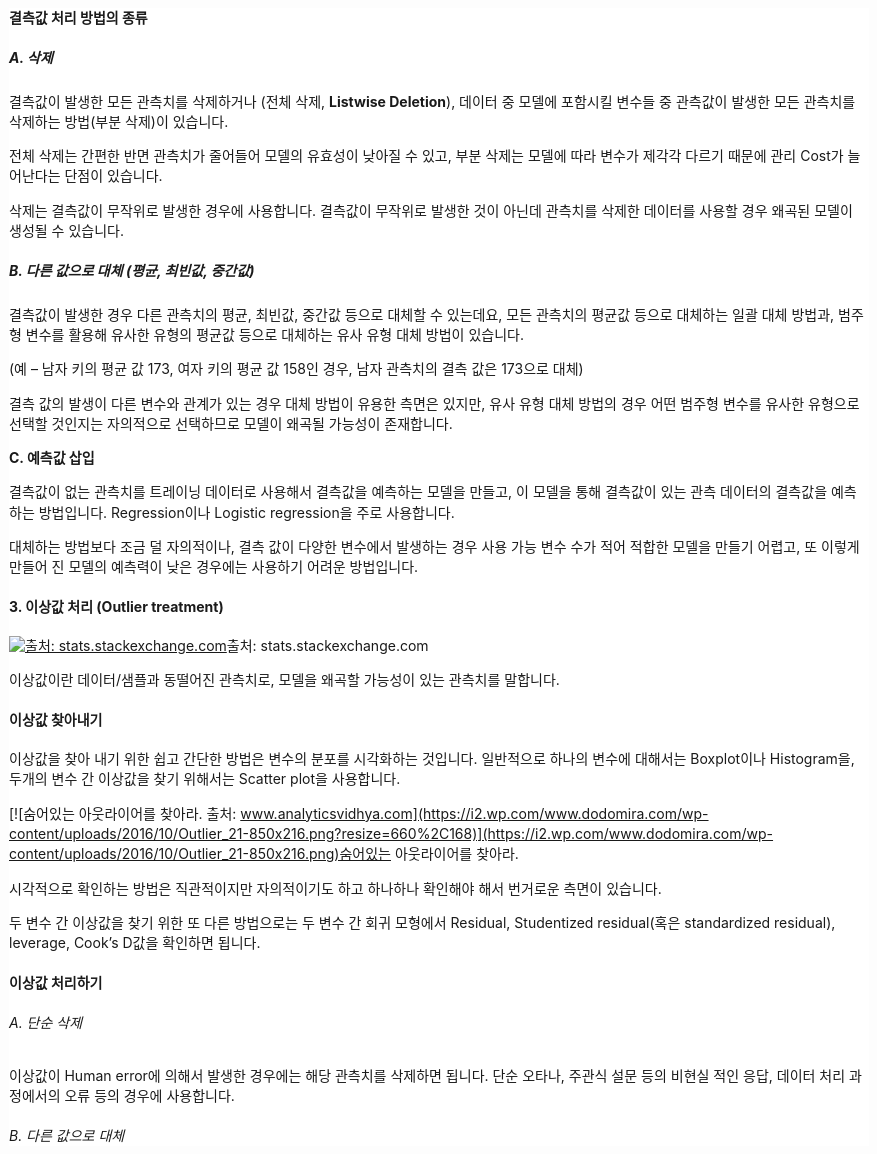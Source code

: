 #### 결측값 처리 방법의 종류

##### A. 삭제

결측값이 발생한 모든 관측치를 삭제하거나 (전체 삭제, **Listwise Deletion**), 데이터 중 모델에 포함시킬 변수들 중 관측값이 발생한 모든 관측치를 삭제하는 방법(부분 삭제)이 있습니다.

전체 삭제는 간편한 반면 관측치가 줄어들어 모델의 유효성이 낮아질 수 있고,  부분 삭제는 모델에 따라 변수가 제각각 다르기 때문에 관리 Cost가 늘어난다는 단점이 있습니다.

삭제는 결측값이 무작위로 발생한 경우에 사용합니다. 결측값이 무작위로 발생한 것이 아닌데 관측치를 삭제한 데이터를 사용할 경우 왜곡된 모델이 생성될 수 있습니다.

##### B. 다른 값으로 대체 (평균, 최빈값, 중간값)

결측값이 발생한 경우 다른 관측치의 평균, 최빈값, 중간값 등으로 대체할 수 있는데요, 모든 관측치의 평균값 등으로 대체하는 일괄 대체 방법과, 범주형 변수를 활용해 유사한 유형의 평균값 등으로 대체하는 유사 유형 대체 방법이 있습니다.

(예 – 남자 키의 평균 값 173, 여자 키의 평균 값 158인 경우, 남자 관측치의 결측 값은 173으로 대체)

결측 값의 발생이 다른 변수와 관계가 있는 경우 대체 방법이 유용한 측면은 있지만, 유사 유형 대체 방법의 경우 어떤 범주형 변수를 유사한 유형으로 선택할 것인지는 자의적으로 선택하므로 모델이 왜곡될 가능성이 존재합니다.

**C. 예측값 삽입**

결측값이 없는 관측치를 트레이닝 데이터로 사용해서 결측값을 예측하는 모델을 만들고, 이 모델을 통해 결측값이 있는 관측 데이터의 결측값을 예측하는 방법입니다. Regression이나 Logistic regression을 주로 사용합니다.

대체하는 방법보다 조금 덜 자의적이나, 결측 값이 다양한 변수에서 발생하는 경우 사용 가능 변수 수가 적어 적합한 모델을 만들기 어렵고, 또 이렇게 만들어 진 모델의 예측력이 낮은 경우에는 사용하기 어려운 방법입니다.

#### 3. 이상값 처리 (Outlier treatment)

[![출처: stats.stackexchange.com](https://i0.wp.com/www.dodomira.com/wp-content/uploads/2016/10/e5a51eff1b2133105ebaa9b779106ae2.png?resize=610%2C342)](https://i0.wp.com/www.dodomira.com/wp-content/uploads/2016/10/e5a51eff1b2133105ebaa9b779106ae2.png)출처: stats.stackexchange.com

이상값이란 데이터/샘플과 동떨어진 관측치로, 모델을 왜곡할 가능성이 있는 관측치를 말합니다.

#### 이상값 찾아내기

이상값을 찾아 내기 위한 쉽고 간단한 방법은 변수의 분포를 시각화하는 것입니다. 일반적으로 하나의 변수에 대해서는 Boxplot이나 Histogram을, 두개의 변수 간 이상값을 찾기 위해서는 Scatter plot을 사용합니다.

[![숨어있는 아웃라이어를 찾아라. 출처: www.analyticsvidhya.com](https://i2.wp.com/www.dodomira.com/wp-content/uploads/2016/10/Outlier_21-850x216.png?resize=660%2C168)](https://i2.wp.com/www.dodomira.com/wp-content/uploads/2016/10/Outlier_21-850x216.png)숨어있는 아웃라이어를 찾아라.

시각적으로 확인하는 방법은 직관적이지만 자의적이기도 하고 하나하나 확인해야 해서 번거로운 측면이 있습니다.

두 변수 간 이상값을 찾기 위한 또 다른 방법으로는 두 변수 간 회귀 모형에서 Residual, Studentized residual(혹은 standardized residual), leverage, Cook’s D값을 확인하면 됩니다.

#### 이상값 처리하기

###### A. 단순 삭제

이상값이 Human error에 의해서 발생한 경우에는 해당 관측치를 삭제하면 됩니다. 단순 오타나, 주관식 설문 등의 비현실 적인 응답, 데이터 처리 과정에서의 오류 등의 경우에 사용합니다.

###### B. 다른 값으로 대체
